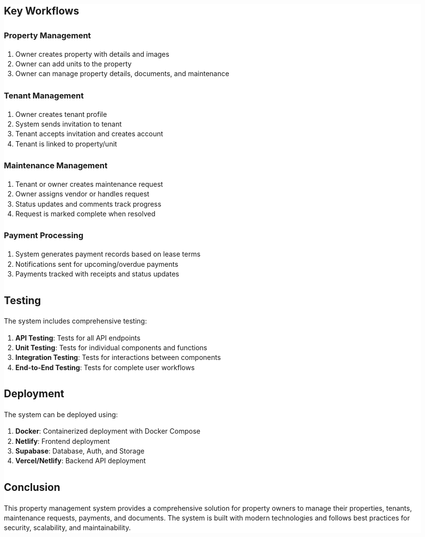 ## Key Workflows

### Property Management
1. Owner creates property with details and images
2. Owner can add units to the property
3. Owner can manage property details, documents, and maintenance

### Tenant Management
1. Owner creates tenant profile
2. System sends invitation to tenant
3. Tenant accepts invitation and creates account
4. Tenant is linked to property/unit

### Maintenance Management
1. Tenant or owner creates maintenance request
2. Owner assigns vendor or handles request
3. Status updates and comments track progress
4. Request is marked complete when resolved

### Payment Processing
1. System generates payment records based on lease terms
2. Notifications sent for upcoming/overdue payments
3. Payments tracked with receipts and status updates

## Testing

The system includes comprehensive testing:

1. **API Testing**: Tests for all API endpoints
2. **Unit Testing**: Tests for individual components and functions
3. **Integration Testing**: Tests for interactions between components
4. **End-to-End Testing**: Tests for complete user workflows

## Deployment

The system can be deployed using:

1. **Docker**: Containerized deployment with Docker Compose
2. **Netlify**: Frontend deployment
3. **Supabase**: Database, Auth, and Storage
4. **Vercel/Netlify**: Backend API deployment

## Conclusion

This property management system provides a comprehensive solution for property owners to manage their properties, tenants, maintenance requests, payments, and documents. The system is built with modern technologies and follows best practices for security, scalability, and maintainability.
